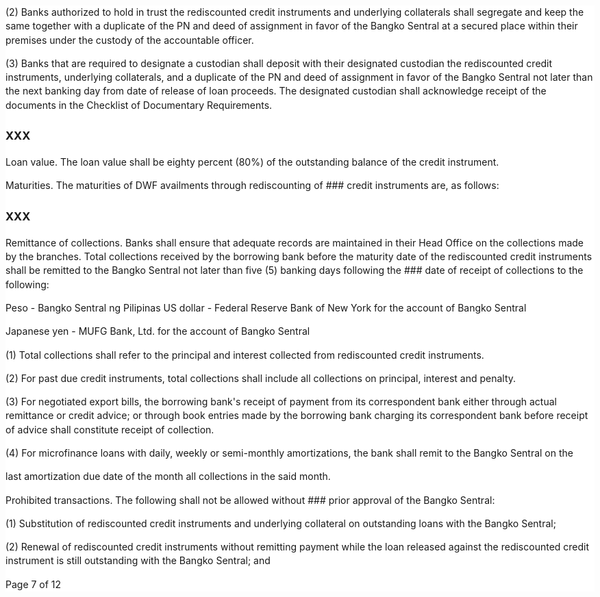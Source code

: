 (2) Banks authorized to hold in trust the rediscounted credit instruments and underlying collaterals shall segregate and keep the same together with a duplicate of the PN and deed of assignment in favor of the Bangko Sentral at a secured place within their premises under the custody of the accountable officer.

(3) Banks that are required to designate a custodian shall deposit with their designated custodian the rediscounted credit instruments, underlying collaterals, and a duplicate of the PN and deed of assignment in favor of the Bangko Sentral not later than the next banking day from date of release of loan proceeds. The designated custodian shall acknowledge receipt of the documents in the Checklist of Documentary Requirements.

### XXX

Loan value. The loan value shall be eighty percent (80%) of the outstanding balance of the credit instrument.

Maturities. The maturities of DWF availments through rediscounting of ### credit instruments are, as follows:

### XXX

Remittance of collections. Banks shall ensure that adequate records are maintained in their Head Office on the collections made by the branches. Total collections received by the borrowing bank before the maturity date of the rediscounted credit instruments shall be remitted to the Bangko Sentral not later than five (5) banking days following the ### date of receipt of collections to the following:

Peso - Bangko Sentral ng Pilipinas US dollar - Federal Reserve Bank of New York for the account of Bangko Sentral

Japanese yen - MUFG Bank, Ltd. for the account of Bangko Sentral

(1) Total collections shall refer to the principal and interest collected from rediscounted credit instruments.

(2) For past due credit instruments, total collections shall include all collections on principal, interest and penalty.

(3) For negotiated export bills, the borrowing bank's receipt of payment from its correspondent bank either through actual remittance or credit advice; or through book entries made by the borrowing bank charging its correspondent bank before receipt of advice shall constitute receipt of collection.

(4) For microfinance loans with daily, weekly or semi-monthly amortizations, the bank shall remit to the Bangko Sentral on the

last amortization due date of the month all collections in the said month.

Prohibited transactions. The following shall not be allowed without ### prior approval of the Bangko Sentral:

(1) Substitution of rediscounted credit instruments and underlying collateral on outstanding loans with the Bangko Sentral;

(2) Renewal of rediscounted credit instruments without remitting payment while the loan released against the rediscounted credit instrument is still outstanding with the Bangko Sentral; and

Page 7 of 12
